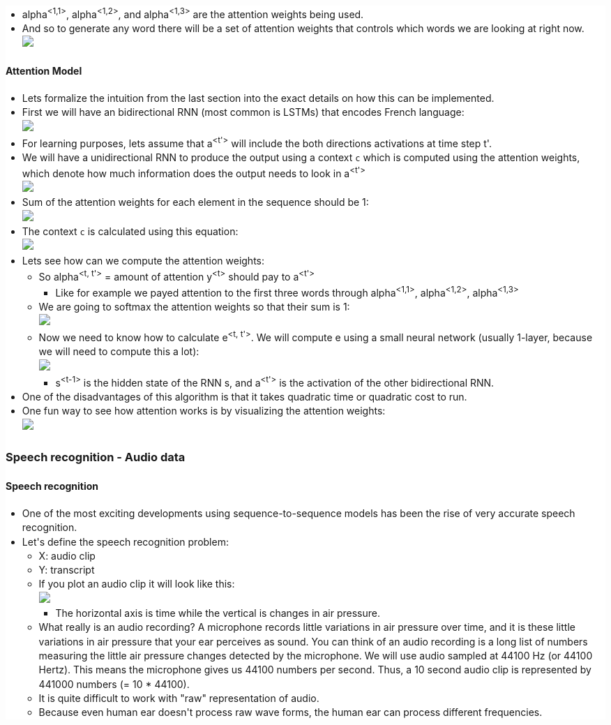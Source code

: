   - alpha<sup>\<1,1></sup>, alpha<sup>\<1,2></sup>, and alpha<sup>\<1,3></sup> are the attention weights being used.
  - And so to generate any word there will be a set of attention weights that controls which words we are looking at right now.   
    ![](https://raw.githubusercontent.com/ashishpatel26/DeepLearning.ai-Summary/master/5-%20Sequence%20Models/Images//67.png)

#### Attention Model
- Lets formalize the intuition from the last section into the exact details on how this can be implemented.
- First we will have an bidirectional RNN (most common is LSTMs) that encodes French language:   
  ![](https://raw.githubusercontent.com/ashishpatel26/DeepLearning.ai-Summary/master/5-%20Sequence%20Models/Images//68.png)
- For learning purposes, lets assume that a<sup>\<t'></sup> will include the both directions activations at time step t'.
- We will have a unidirectional RNN to produce the output using a context `c` which is computed using the attention weights, which denote how much information does the output needs to look in a<sup>\<t'></sup>   
  ![](https://raw.githubusercontent.com/ashishpatel26/DeepLearning.ai-Summary/master/5-%20Sequence%20Models/Images//69.png)
- Sum of the attention weights for each element in the sequence should be 1:   
  ![](https://raw.githubusercontent.com/ashishpatel26/DeepLearning.ai-Summary/master/5-%20Sequence%20Models/Images//70.png)
- The context `c` is calculated using this equation:   
  ![](https://raw.githubusercontent.com/ashishpatel26/DeepLearning.ai-Summary/master/5-%20Sequence%20Models/Images//71.png)
- Lets see how can we compute the attention weights:
  - So alpha<sup>\<t, t'></sup> = amount of attention y<sup>\<t></sup> should pay to a<sup>\<t'></sup>
    - Like for example we payed attention to the first three words through alpha<sup>\<1,1></sup>, alpha<sup>\<1,2></sup>, alpha<sup>\<1,3></sup>
  - We are going to softmax the attention weights so that their sum is 1:   
    ![](https://raw.githubusercontent.com/ashishpatel26/DeepLearning.ai-Summary/master/5-%20Sequence%20Models/Images//72.png)
  - Now we need to know how to calculate e<sup>\<t, t'></sup>. We will compute e using a small neural network (usually 1-layer, because we will need to compute this a lot):   
    ![](https://raw.githubusercontent.com/ashishpatel26/DeepLearning.ai-Summary/master/5-%20Sequence%20Models/Images//73.png)
    - s<sup>\<t-1></sup> is the hidden state of the RNN s, and a<sup>\<t'></sup> is the activation of the other bidirectional RNN. 
- One of the disadvantages of this algorithm is that it takes quadratic time or quadratic cost to run.
- One fun way to see how attention works is by visualizing the attention weights:   
  ![](https://raw.githubusercontent.com/ashishpatel26/DeepLearning.ai-Summary/master/5-%20Sequence%20Models/Images//74.png)

### Speech recognition - Audio data

#### Speech recognition
- One of the most exciting developments using sequence-to-sequence models has been the rise of very accurate speech recognition.
- Let's define the speech recognition problem:
  - X: audio clip
  - Y: transcript
  - If you plot an audio clip it will look like this:   
    ![](https://raw.githubusercontent.com/ashishpatel26/DeepLearning.ai-Summary/master/5-%20Sequence%20Models/Images//75.png)
    - The horizontal axis is time while the vertical is changes in air pressure.
  - What really is an audio recording? A microphone records little variations in air pressure over time, and it is these little variations in air pressure that your ear perceives as sound. You can think of an audio recording is a long list of numbers measuring the little air pressure changes detected by the microphone. We will use audio sampled at 44100 Hz (or 44100 Hertz). This means the microphone gives us 44100 numbers per second. Thus, a 10 second audio clip is represented by 441000 numbers (= 10 * 44100).
  - It is quite difficult to work with "raw" representation of audio.
  - Because even human ear doesn't process raw wave forms, the human ear can process different frequencies.